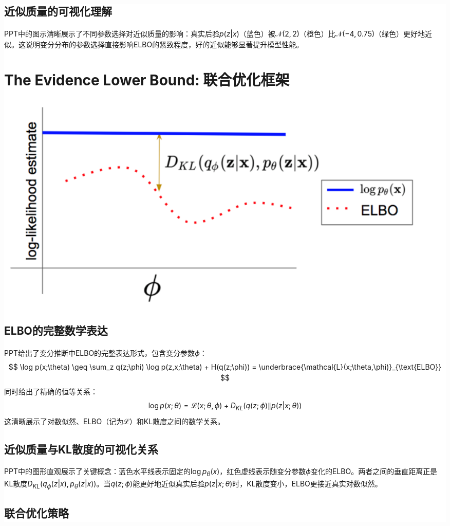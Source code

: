 ## 近似质量的可视化理解

PPT中的图示清晰展示了不同参数选择对近似质量的影响：真实后验$p(z|x)$（蓝色）被$\mathcal{N}(2,2)$（橙色）比$\mathcal{N}(-4,0.75)$（绿色）更好地近似。这说明变分分布的参数选择直接影响ELBO的紧致程度，好的近似能够显著提升模型性能。

# The Evidence Lower Bound: 联合优化框架

![0015](./Latent_Variable_Models.assets/0015.png)

## ELBO的完整数学表达

PPT给出了变分推断中ELBO的完整表达形式，包含变分参数$\phi$：
$$
\log p(x;\theta) \geq \sum_z q(z;\phi) \log p(z,x;\theta) + H(q(z;\phi)) = \underbrace{\mathcal{L}(x;\theta,\phi)}_{\text{ELBO}}
$$
同时给出了精确的恒等关系：
$$
\log p(x;\theta) = \mathcal{L}(x;\theta,\phi) + D_{KL}(q(z;\phi)\|p(z|x;\theta))
$$
这清晰展示了对数似然、ELBO（记为$\mathcal{L}$）和KL散度之间的数学关系。

## 近似质量与KL散度的可视化关系

PPT中的图形直观展示了关键概念：蓝色水平线表示固定的$\log p_\theta(x)$，红色虚线表示随变分参数$\phi$变化的ELBO。两者之间的垂直距离正是KL散度$D_{KL}(q_\phi(z|x), p_\theta(z|x))$。当$q(z;\phi)$能更好地近似真实后验$p(z|x;\theta)$时，KL散度变小，ELBO更接近真实对数似然。

## 联合优化策略
